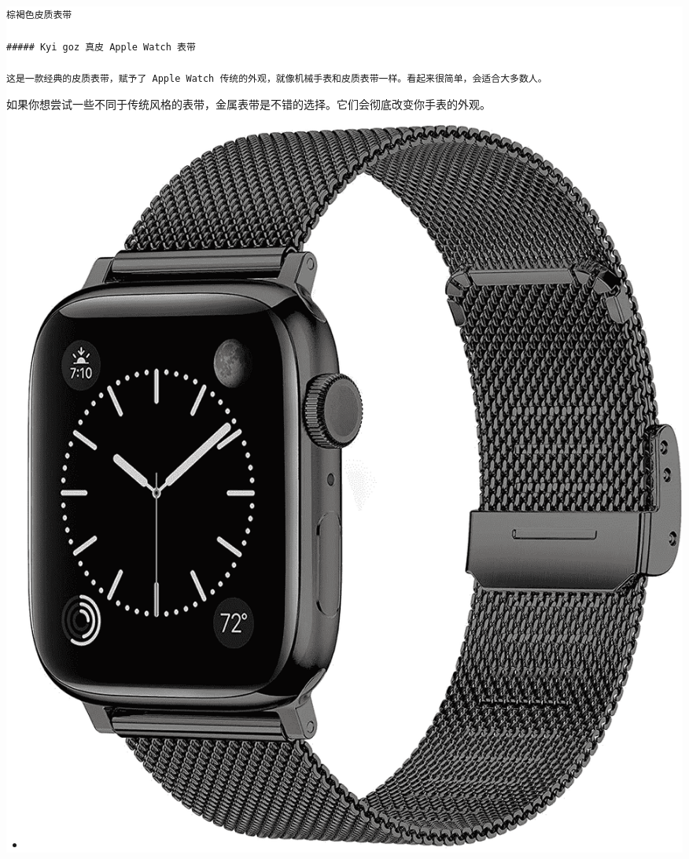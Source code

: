     棕褐色皮质表带

    ##### Kyi goz 真皮 Apple Watch 表带

    这是一款经典的皮质表带，赋予了 Apple Watch 传统的外观，就像机械手表和皮质表带一样。看起来很简单，会适合大多数人。

如果你想尝试一些不同于传统风格的表带，金属表带是不错的选择。它们会彻底改变你手表的外观。

*   <picture>![The Milanese loop is one of Apple's best-looking bands for the Apple Watch but again, buying the official one can be an expensive affair. This is a cheaper alternative that looks similar.](img/93df574db8d0ac7cc37a77a5f6005ef1.png)</picture>
